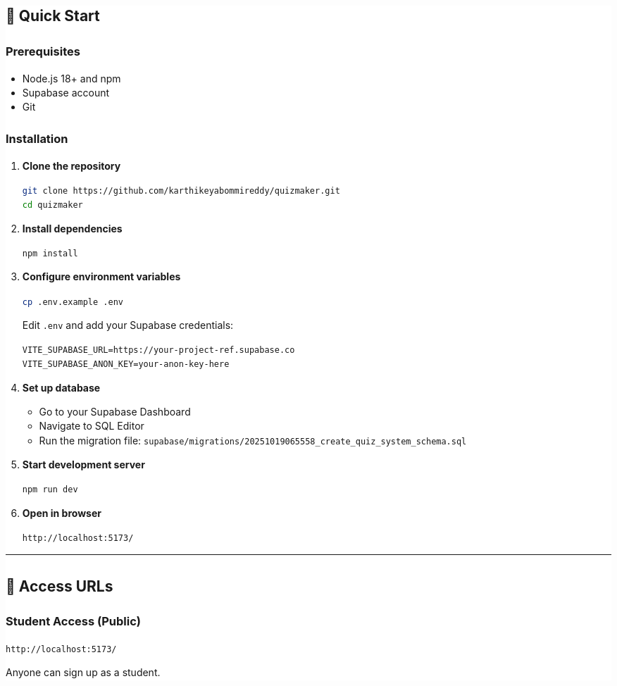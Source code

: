 
## 🚀 Quick Start

### Prerequisites
- Node.js 18+ and npm
- Supabase account
- Git

### Installation

1. **Clone the repository**
   ```bash
   git clone https://github.com/karthikeyabommireddy/quizmaker.git
   cd quizmaker
   ```

2. **Install dependencies**
   ```bash
   npm install
   ```

3. **Configure environment variables**
   ```bash
   cp .env.example .env
   ```
   
   Edit `.env` and add your Supabase credentials:
   ```env
   VITE_SUPABASE_URL=https://your-project-ref.supabase.co
   VITE_SUPABASE_ANON_KEY=your-anon-key-here
   ```

4. **Set up database**
   - Go to your Supabase Dashboard
   - Navigate to SQL Editor
   - Run the migration file: `supabase/migrations/20251019065558_create_quiz_system_schema.sql`

5. **Start development server**
   ```bash
   npm run dev
   ```

6. **Open in browser**
   ```
   http://localhost:5173/
   ```

---

## 🔑 Access URLs

### Student Access (Public)
```
http://localhost:5173/
```
Anyone can sign up as a student.
